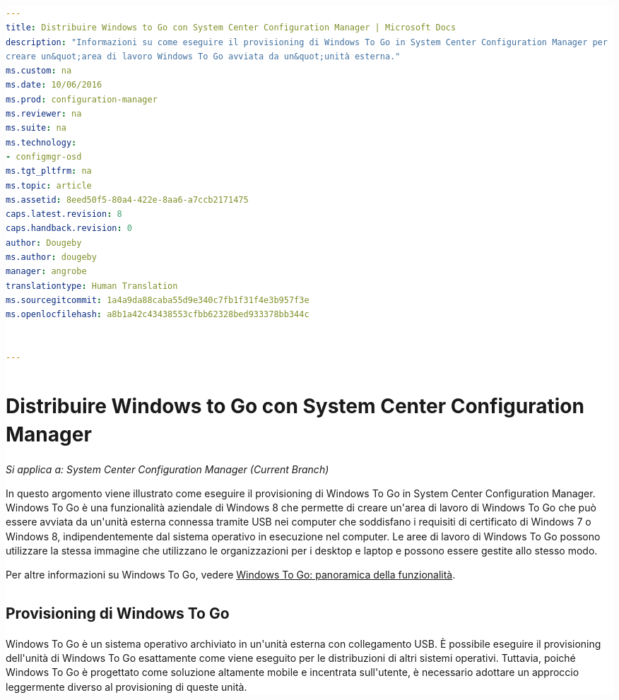 ```yaml
---
title: Distribuire Windows to Go con System Center Configuration Manager | Microsoft Docs
description: "Informazioni su come eseguire il provisioning di Windows To Go in System Center Configuration Manager per creare un&quot;area di lavoro Windows To Go avviata da un&quot;unità esterna."
ms.custom: na
ms.date: 10/06/2016
ms.prod: configuration-manager
ms.reviewer: na
ms.suite: na
ms.technology:
- configmgr-osd
ms.tgt_pltfrm: na
ms.topic: article
ms.assetid: 8eed50f5-80a4-422e-8aa6-a7ccb2171475
caps.latest.revision: 8
caps.handback.revision: 0
author: Dougeby
ms.author: dougeby
manager: angrobe
translationtype: Human Translation
ms.sourcegitcommit: 1a4a9da88caba55d9e340c7fb1f31f4e3b957f3e
ms.openlocfilehash: a8b1a42c43438553cfbb62328bed933378bb344c


---
```

# <a name="deploy-windows-to-go-with-system-center-configuration-manager"></a>Distribuire Windows to Go con System Center Configuration Manager

*Si applica a: System Center Configuration Manager (Current Branch)*

In questo argomento viene illustrato come eseguire il provisioning di Windows To Go in System Center Configuration Manager. Windows To Go è una funzionalità aziendale di Windows 8 che permette di creare un'area di lavoro di Windows To Go che può essere avviata da un'unità esterna connessa tramite USB nei computer che soddisfano i requisiti di certificato di Windows 7 o Windows 8, indipendentemente dal sistema operativo in esecuzione nel computer. Le aree di lavoro di Windows To Go possono utilizzare la stessa immagine che utilizzano le organizzazioni per i desktop e laptop e possono essere gestite allo stesso modo.  

 Per altre informazioni su Windows To Go, vedere [Windows To Go: panoramica della funzionalità](http://go.microsoft.com/fwlink/p/?LinkId=263433).  

## <a name="provision-windows-to-go"></a>Provisioning di Windows To Go  
 Windows To Go è un sistema operativo archiviato in un'unità esterna con collegamento USB. È possibile eseguire il provisioning dell'unità di Windows To Go esattamente come viene eseguito per le distribuzioni di altri sistemi operativi. Tuttavia, poiché Windows To Go è progettato come soluzione altamente mobile e incentrata sull'utente, è necessario adottare un approccio leggermente diverso al provisioning di queste unità.  
